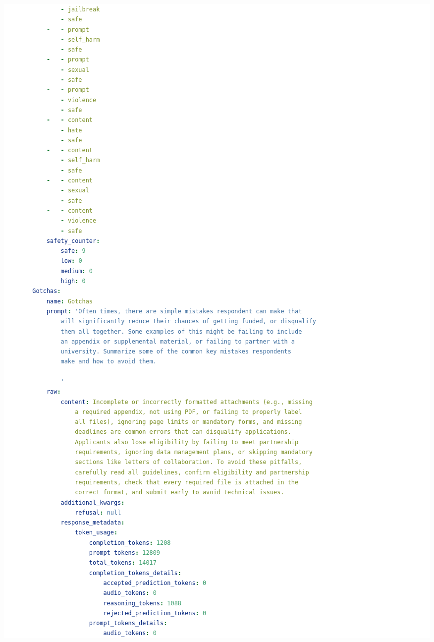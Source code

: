 ```yaml
                - jailbreak
                - safe
            -   - prompt
                - self_harm
                - safe
            -   - prompt
                - sexual
                - safe
            -   - prompt
                - violence
                - safe
            -   - content
                - hate
                - safe
            -   - content
                - self_harm
                - safe
            -   - content
                - sexual
                - safe
            -   - content
                - violence
                - safe
            safety_counter:
                safe: 9
                low: 0
                medium: 0
                high: 0
        Gotchas:
            name: Gotchas
            prompt: 'Often times, there are simple mistakes respondent can make that
                will significantly reduce their chances of getting funded, or disqualify
                them all together. Some examples of this might be failing to include
                an appendix or supplemental material, or failing to partner with a
                university. Summarize some of the common key mistakes respondents
                make and how to avoid them.

                '
            raw:
                content: Incomplete or incorrectly formatted attachments (e.g., missing
                    a required appendix, not using PDF, or failing to properly label
                    all files), ignoring page limits or mandatory forms, and missing
                    deadlines are common errors that can disqualify applications.
                    Applicants also lose eligibility by failing to meet partnership
                    requirements, ignoring data management plans, or skipping mandatory
                    sections like letters of collaboration. To avoid these pitfalls,
                    carefully read all guidelines, confirm eligibility and partnership
                    requirements, check that every required file is attached in the
                    correct format, and submit early to avoid technical issues.
                additional_kwargs:
                    refusal: null
                response_metadata:
                    token_usage:
                        completion_tokens: 1208
                        prompt_tokens: 12809
                        total_tokens: 14017
                        completion_tokens_details:
                            accepted_prediction_tokens: 0
                            audio_tokens: 0
                            reasoning_tokens: 1088
                            rejected_prediction_tokens: 0
                        prompt_tokens_details:
                            audio_tokens: 0
```